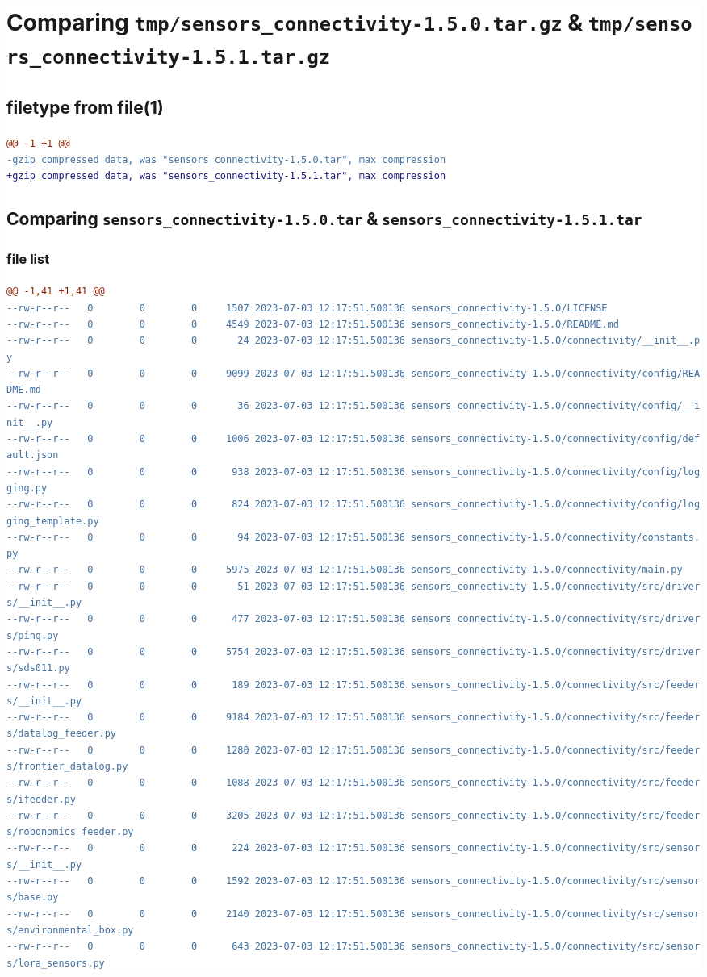 # Comparing `tmp/sensors_connectivity-1.5.0.tar.gz` & `tmp/sensors_connectivity-1.5.1.tar.gz`

## filetype from file(1)

```diff
@@ -1 +1 @@
-gzip compressed data, was "sensors_connectivity-1.5.0.tar", max compression
+gzip compressed data, was "sensors_connectivity-1.5.1.tar", max compression
```

## Comparing `sensors_connectivity-1.5.0.tar` & `sensors_connectivity-1.5.1.tar`

### file list

```diff
@@ -1,41 +1,41 @@
--rw-r--r--   0        0        0     1507 2023-07-03 12:17:51.500136 sensors_connectivity-1.5.0/LICENSE
--rw-r--r--   0        0        0     4549 2023-07-03 12:17:51.500136 sensors_connectivity-1.5.0/README.md
--rw-r--r--   0        0        0       24 2023-07-03 12:17:51.500136 sensors_connectivity-1.5.0/connectivity/__init__.py
--rw-r--r--   0        0        0     9099 2023-07-03 12:17:51.500136 sensors_connectivity-1.5.0/connectivity/config/README.md
--rw-r--r--   0        0        0       36 2023-07-03 12:17:51.500136 sensors_connectivity-1.5.0/connectivity/config/__init__.py
--rw-r--r--   0        0        0     1006 2023-07-03 12:17:51.500136 sensors_connectivity-1.5.0/connectivity/config/default.json
--rw-r--r--   0        0        0      938 2023-07-03 12:17:51.500136 sensors_connectivity-1.5.0/connectivity/config/logging.py
--rw-r--r--   0        0        0      824 2023-07-03 12:17:51.500136 sensors_connectivity-1.5.0/connectivity/config/logging_template.py
--rw-r--r--   0        0        0       94 2023-07-03 12:17:51.500136 sensors_connectivity-1.5.0/connectivity/constants.py
--rw-r--r--   0        0        0     5975 2023-07-03 12:17:51.500136 sensors_connectivity-1.5.0/connectivity/main.py
--rw-r--r--   0        0        0       51 2023-07-03 12:17:51.500136 sensors_connectivity-1.5.0/connectivity/src/drivers/__init__.py
--rw-r--r--   0        0        0      477 2023-07-03 12:17:51.500136 sensors_connectivity-1.5.0/connectivity/src/drivers/ping.py
--rw-r--r--   0        0        0     5754 2023-07-03 12:17:51.500136 sensors_connectivity-1.5.0/connectivity/src/drivers/sds011.py
--rw-r--r--   0        0        0      189 2023-07-03 12:17:51.500136 sensors_connectivity-1.5.0/connectivity/src/feeders/__init__.py
--rw-r--r--   0        0        0     9184 2023-07-03 12:17:51.500136 sensors_connectivity-1.5.0/connectivity/src/feeders/datalog_feeder.py
--rw-r--r--   0        0        0     1280 2023-07-03 12:17:51.500136 sensors_connectivity-1.5.0/connectivity/src/feeders/frontier_datalog.py
--rw-r--r--   0        0        0     1088 2023-07-03 12:17:51.500136 sensors_connectivity-1.5.0/connectivity/src/feeders/ifeeder.py
--rw-r--r--   0        0        0     3205 2023-07-03 12:17:51.500136 sensors_connectivity-1.5.0/connectivity/src/feeders/robonomics_feeder.py
--rw-r--r--   0        0        0      224 2023-07-03 12:17:51.500136 sensors_connectivity-1.5.0/connectivity/src/sensors/__init__.py
--rw-r--r--   0        0        0     1592 2023-07-03 12:17:51.500136 sensors_connectivity-1.5.0/connectivity/src/sensors/base.py
--rw-r--r--   0        0        0     2140 2023-07-03 12:17:51.500136 sensors_connectivity-1.5.0/connectivity/src/sensors/environmental_box.py
--rw-r--r--   0        0        0      643 2023-07-03 12:17:51.500136 sensors_connectivity-1.5.0/connectivity/src/sensors/lora_sensors.py
```